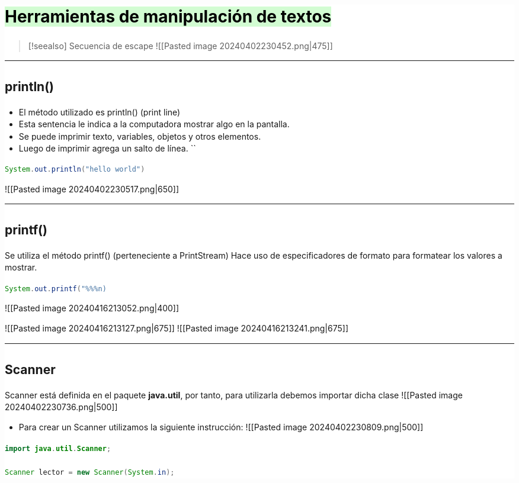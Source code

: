 # <mark style="background: #BBFABBA6;">Herramientas de manipulación de textos </mark>
> [!seealso] Secuencia de escape
> ![[Pasted image 20240402230452.png|475]]  
>
> 

---
## println()
- El método utilizado es println() (print line)
- Esta sentencia le indica a la computadora mostrar algo en la pantalla.
- Se puede imprimir texto, variables, objetos y otros elementos.
- Luego de imprimir agrega un salto de línea.
``
```java
System.out.println("hello world")
```


![[Pasted image 20240402230517.png|650]]

---
## printf()
Se utiliza el método printf() (perteneciente a PrintStream)
Hace uso de especificadores de formato para formatear los valores a mostrar.
``` java
System.out.printf("%%%n)
```
![[Pasted image 20240416213052.png|400]]

![[Pasted image 20240416213127.png|675]]
![[Pasted image 20240416213241.png|675]]

---
## Scanner

Scanner está definida en el paquete **java.util**, por tanto, para utilizarla debemos importar dicha clase
![[Pasted image 20240402230736.png|500]]
- Para crear un Scanner utilizamos la siguiente instrucción:
![[Pasted image 20240402230809.png|500]]
```java
import java.util.Scanner;

Scanner lector = new Scanner(System.in);
```
